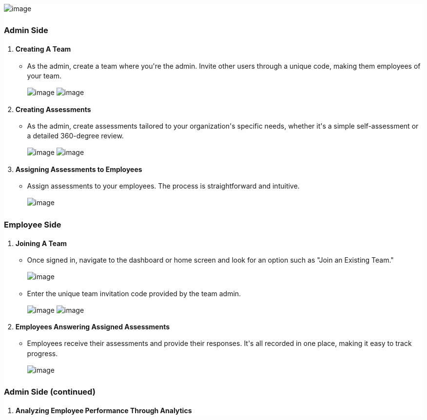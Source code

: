 <img width="960" alt="image" src="https://github.com/citubrentlasaca/performance-assessment/assets/111859196/45e7b261-ef3e-4de6-8e40-61bfa48861f6">

### Admin Side

1. **Creating A Team**

    - As the admin, create a team where you're the admin. Invite other users through a unique code, making them employees of your team.
      
      <img width="960" alt="image" src="https://github.com/citubrentlasaca/performance-assessment/assets/111859196/49bea739-f9ca-49bc-b6f4-6eb59deb8a2f">

      <img width="960" alt="image" src="https://github.com/citubrentlasaca/performance-assessment/assets/111859196/262965ef-cd1f-4804-afe0-a28143fc67e9">

2. **Creating Assessments**
   
    - As the admin, create assessments tailored to your organization's specific needs, whether it's a simple self-assessment or a detailed 360-degree review.

      <img width="960" alt="image" src="https://github.com/citubrentlasaca/performance-assessment/assets/111859196/1993e029-426a-4b24-a53b-8478c1d67624">

      <img width="960" alt="image" src="https://github.com/citubrentlasaca/performance-assessment/assets/111859196/d1c0bbf3-3716-4b38-bb22-5b57f818e781">

3. **Assigning Assessments to Employees**

    - Assign assessments to your employees. The process is straightforward and intuitive.
  
      <img width="960" alt="image" src="https://github.com/citubrentlasaca/performance-assessment/assets/111859196/847956aa-dafc-449e-a511-8c499f0ccf78">

### Employee Side

1. **Joining A Team**
   
    - Once signed in, navigate to the dashboard or home screen and look for an option such as "Join an Existing Team."

      <img width="960" alt="image" src="https://github.com/citubrentlasaca/performance-assessment/assets/111859196/fb7ebe80-5dc2-435a-8785-c72ca0aa4647">
     
    - Enter the unique team invitation code provided by the team admin.

      <img width="960" alt="image" src="https://github.com/citubrentlasaca/performance-assessment/assets/111859196/364ef86b-0e2e-4028-a18a-12a1fe24b74a">

      <img width="960" alt="image" src="https://github.com/citubrentlasaca/performance-assessment/assets/111859196/eed61ba3-5976-4d13-87c9-d675ebd0c612">

2. **Employees Answering Assigned Assessments**

    - Employees receive their assessments and provide their responses. It's all recorded in one place, making it easy to track progress.

      <img width="917" alt="image" src="https://github.com/citubrentlasaca/performance-assessment/assets/111859196/cfc7432d-2d83-4096-a447-c6fa395f0027">

### Admin Side (continued)

1. **Analyzing Employee Performance Through Analytics**
